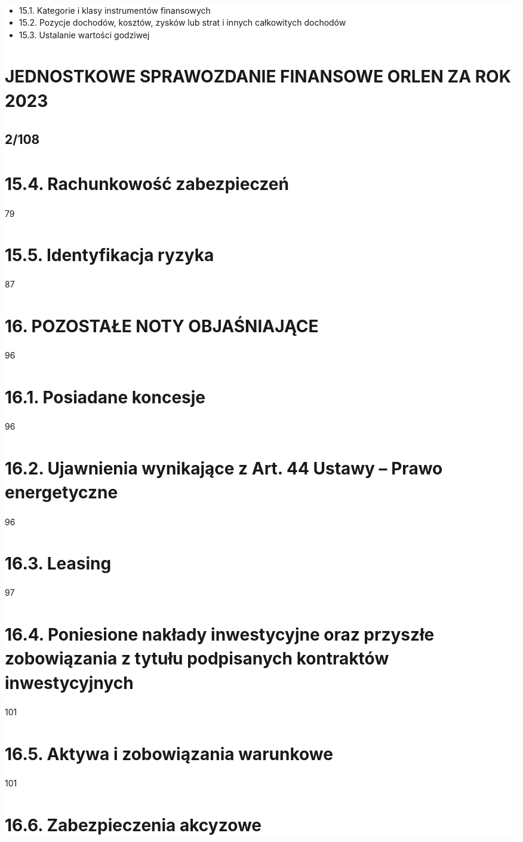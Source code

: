 - 15.1. Kategorie i klasy instrumentów finansowych
- 15.2. Pozycje dochodów, kosztów, zysków lub strat i innych całkowitych dochodów
- 15.3. Ustalanie wartości godziwej

# JEDNOSTKOWE SPRAWOZDANIE FINANSOWE ORLEN ZA ROK 2023

2/108
---
# 15.4. Rachunkowość zabezpieczeń

79

# 15.5. Identyfikacja ryzyka

87

# 16. POZOSTAŁE NOTY OBJAŚNIAJĄCE

96

# 16.1. Posiadane koncesje

96

# 16.2. Ujawnienia wynikające z Art. 44 Ustawy – Prawo energetyczne

96

# 16.3. Leasing

97

# 16.4. Poniesione nakłady inwestycyjne oraz przyszłe zobowiązania z tytułu podpisanych kontraktów inwestycyjnych

101

# 16.5. Aktywa i zobowiązania warunkowe

101

# 16.6. Zabezpieczenia akcyzowe
